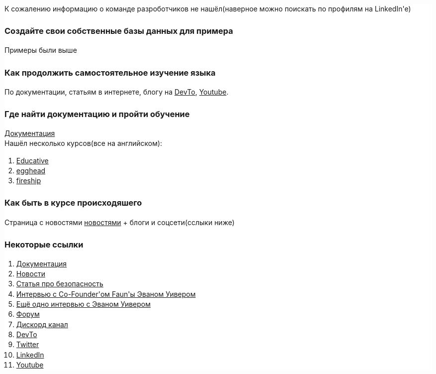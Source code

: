 К сожалению информацию о команде разроботчиков не нашёл(наверное можно поискать по профилям на LinkedIn'e)
### Создайте свои собственные базы данных для примера
Примеры были выше
### Как продолжить самостоятельное изучение языка
По документации, статьям в интернете, блогу на [DevTo](https://dev.to/fauna), [Youtube](https://www.youtube.com/channel/UCTkGE215CjAkcRO5mDMmLkw).
### Где найти документацию и пройти обучение
[Документация](https://docs.fauna.com/fauna/current/)   
Нашёл несколько курсов(все на английском):  
1. [Educative](https://www.educative.io/courses/distributed-systems-practitioners/JYv2k3kNjOg)  
2. [egghead](https://egghead.io/courses/the-complete-guide-to-faunadb-74bef44b)  
3. [fireship](https://fireship.io/lessons/fauna-db-quickstart/)
### Как быть в курсе происходяшего
Страница с новостями [новостями](https://fauna.com/press) + блоги и соцсети(сслыки ниже)
### Некоторые ссылки
1. [Документация](https://docs.fauna.com/fauna/current/)  
2. [Новости](https://fauna.com/press)
3. [Статья про безопасность](https://docs.fauna.com/fauna/current/security/)
4. [Интервью с Co-Founder'ом Faun'ы Эваном Уивером](https://www.ibm.com/blog/database-deep-dives-faunadb/)  
5. [Ещё одно интервью с Эваном Уивером](https://changelog.com/podcast/461)
6. [Форум](https://forums.fauna.com/)
7. [Дискорд канал](https://discord.com/invite/NHwJFdG2B2)
8. [DevTo](https://dev.to/fauna)
9. [Twitter](https://twitter.com/fauna)
10. [LinkedIn](https://www.linkedin.com/company/faunadb)
11. [Youtube](https://www.youtube.com/channel/UCTkGE215CjAkcRO5mDMmLkw)